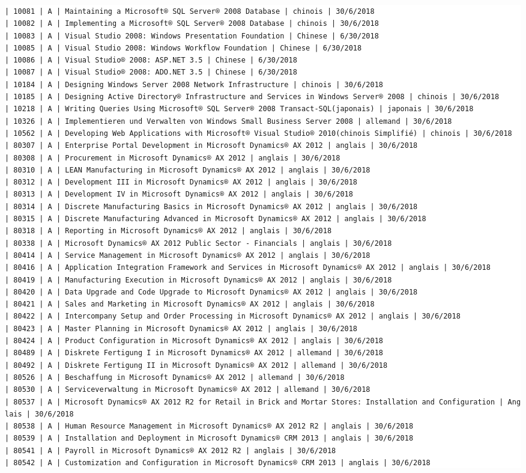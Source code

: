     | 10081 | A | Maintaining a Microsoft® SQL Server® 2008 Database | chinois | 30/6/2018
    | 10082 | A | Implementing a Microsoft® SQL Server® 2008 Database | chinois | 30/6/2018
    | 10083 | A | Visual Studio 2008: Windows Presentation Foundation | Chinese | 6/30/2018
    | 10085 | A | Visual Studio 2008: Windows Workflow Foundation | Chinese | 6/30/2018
    | 10086 | A | Visual Studio® 2008: ASP.NET 3.5 | Chinese | 6/30/2018
    | 10087 | A | Visual Studio® 2008: ADO.NET 3.5 | Chinese | 6/30/2018
    | 10184 | A | Designing Windows Server 2008 Network Infrastructure | chinois | 30/6/2018
    | 10185 | A | Designing Active Directory® Infrastructure and Services in Windows Server® 2008 | chinois | 30/6/2018
    | 10218 | A | Writing Queries Using Microsoft® SQL Server® 2008 Transact-SQL(japonais) | japonais | 30/6/2018
    | 10326 | A | Implementieren und Verwalten von Windows Small Business Server 2008 | allemand | 30/6/2018
    | 10562 | A | Developing Web Applications with Microsoft® Visual Studio® 2010(chinois Simplifié) | chinois | 30/6/2018
    | 80307 | A | Enterprise Portal Development in Microsoft Dynamics® AX 2012 | anglais | 30/6/2018
    | 80308 | A | Procurement in Microsoft Dynamics® AX 2012 | anglais | 30/6/2018
    | 80310 | A | LEAN Manufacturing in Microsoft Dynamics® AX 2012 | anglais | 30/6/2018
    | 80312 | A | Development III in Microsoft Dynamics® AX 2012 | anglais | 30/6/2018
    | 80313 | A | Development IV in Microsoft Dynamics® AX 2012 | anglais | 30/6/2018
    | 80314 | A | Discrete Manufacturing Basics in Microsoft Dynamics® AX 2012 | anglais | 30/6/2018
    | 80315 | A | Discrete Manufacturing Advanced in Microsoft Dynamics® AX 2012 | anglais | 30/6/2018
    | 80318 | A | Reporting in Microsoft Dynamics® AX 2012 | anglais | 30/6/2018
    | 80338 | A | Microsoft Dynamics® AX 2012 Public Sector - Financials | anglais | 30/6/2018
    | 80414 | A | Service Management in Microsoft Dynamics® AX 2012 | anglais | 30/6/2018
    | 80416 | A | Application Integration Framework and Services in Microsoft Dynamics® AX 2012 | anglais | 30/6/2018
    | 80419 | A | Manufacturing Execution in Microsoft Dynamics® AX 2012 | anglais | 30/6/2018
    | 80420 | A | Data Upgrade and Code Upgrade to Microsoft Dynamics® AX 2012 | anglais | 30/6/2018
    | 80421 | A | Sales and Marketing in Microsoft Dynamics® AX 2012 | anglais | 30/6/2018
    | 80422 | A | Intercompany Setup and Order Processing in Microsoft Dynamics® AX 2012 | anglais | 30/6/2018
    | 80423 | A | Master Planning in Microsoft Dynamics® AX 2012 | anglais | 30/6/2018
    | 80424 | A | Product Configuration in Microsoft Dynamics® AX 2012 | anglais | 30/6/2018
    | 80489 | A | Diskrete Fertigung I in Microsoft Dynamics® AX 2012 | allemand | 30/6/2018
    | 80492 | A | Diskrete Fertigung II in Microsoft Dynamics® AX 2012 | allemand | 30/6/2018
    | 80526 | A | Beschaffung in Microsoft Dynamics® AX 2012 | allemand | 30/6/2018
    | 80530 | A | Serviceverwaltung in Microsoft Dynamics® AX 2012 | allemand | 30/6/2018
    | 80537 | A | Microsoft Dynamics® AX 2012 R2 for Retail in Brick and Mortar Stores: Installation and Configuration | Anglais | 30/6/2018
    | 80538 | A | Human Resource Management in Microsoft Dynamics® AX 2012 R2 | anglais | 30/6/2018
    | 80539 | A | Installation and Deployment in Microsoft Dynamics® CRM 2013 | anglais | 30/6/2018
    | 80541 | A | Payroll in Microsoft Dynamics® AX 2012 R2 | anglais | 30/6/2018
    | 80542 | A | Customization and Configuration in Microsoft Dynamics® CRM 2013 | anglais | 30/6/2018